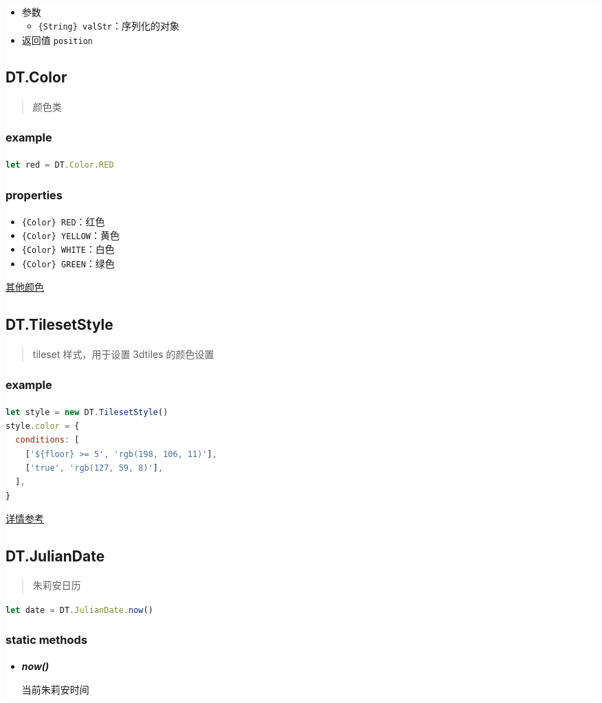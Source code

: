   - 参数
    - `{String} valStr`：序列化的对象
  - 返回值 `position`

## DT.Color

> 颜色类

### example

```js
let red = DT.Color.RED
```

### properties

- `{Color} RED`：红色
- `{Color} YELLOW`：黄色
- `{Color} WHITE`：白色
- `{Color} GREEN`：绿色

[其他颜色](http://resource.dvgis.cn/cesium-docs/Color.html)

## DT.TilesetStyle

> tileset 样式，用于设置 3dtiles 的颜色设置

### example

```js
let style = new DT.TilesetStyle()
style.color = {
  conditions: [
    ['${floor} >= 5', 'rgb(198, 106, 11)'],
    ['true', 'rgb(127, 59, 8)'],
  ],
}
```

[详情参考](http://resource.dvgis.cn/cesium-docs/Cesium3DTileStyle.html)

## DT.JulianDate

> 朱莉安日历

```js
let date = DT.JulianDate.now()
```

### static methods

- **_now()_**

  当前朱莉安时间
